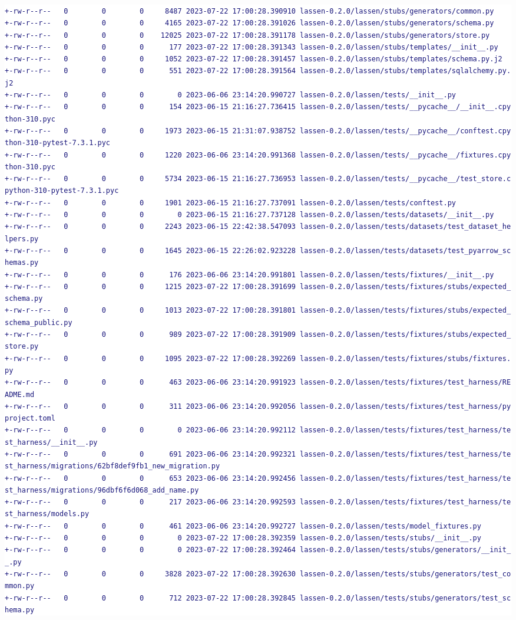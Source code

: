 ```diff
+-rw-r--r--   0        0        0     8487 2023-07-22 17:00:28.390910 lassen-0.2.0/lassen/stubs/generators/common.py
+-rw-r--r--   0        0        0     4165 2023-07-22 17:00:28.391026 lassen-0.2.0/lassen/stubs/generators/schema.py
+-rw-r--r--   0        0        0    12025 2023-07-22 17:00:28.391178 lassen-0.2.0/lassen/stubs/generators/store.py
+-rw-r--r--   0        0        0      177 2023-07-22 17:00:28.391343 lassen-0.2.0/lassen/stubs/templates/__init__.py
+-rw-r--r--   0        0        0     1052 2023-07-22 17:00:28.391457 lassen-0.2.0/lassen/stubs/templates/schema.py.j2
+-rw-r--r--   0        0        0      551 2023-07-22 17:00:28.391564 lassen-0.2.0/lassen/stubs/templates/sqlalchemy.py.j2
+-rw-r--r--   0        0        0        0 2023-06-06 23:14:20.990727 lassen-0.2.0/lassen/tests/__init__.py
+-rw-r--r--   0        0        0      154 2023-06-15 21:16:27.736415 lassen-0.2.0/lassen/tests/__pycache__/__init__.cpython-310.pyc
+-rw-r--r--   0        0        0     1973 2023-06-15 21:31:07.938752 lassen-0.2.0/lassen/tests/__pycache__/conftest.cpython-310-pytest-7.3.1.pyc
+-rw-r--r--   0        0        0     1220 2023-06-06 23:14:20.991368 lassen-0.2.0/lassen/tests/__pycache__/fixtures.cpython-310.pyc
+-rw-r--r--   0        0        0     5734 2023-06-15 21:16:27.736953 lassen-0.2.0/lassen/tests/__pycache__/test_store.cpython-310-pytest-7.3.1.pyc
+-rw-r--r--   0        0        0     1901 2023-06-15 21:16:27.737091 lassen-0.2.0/lassen/tests/conftest.py
+-rw-r--r--   0        0        0        0 2023-06-15 21:16:27.737128 lassen-0.2.0/lassen/tests/datasets/__init__.py
+-rw-r--r--   0        0        0     2243 2023-06-15 22:42:38.547093 lassen-0.2.0/lassen/tests/datasets/test_dataset_helpers.py
+-rw-r--r--   0        0        0     1645 2023-06-15 22:26:02.923228 lassen-0.2.0/lassen/tests/datasets/test_pyarrow_schemas.py
+-rw-r--r--   0        0        0      176 2023-06-06 23:14:20.991801 lassen-0.2.0/lassen/tests/fixtures/__init__.py
+-rw-r--r--   0        0        0     1215 2023-07-22 17:00:28.391699 lassen-0.2.0/lassen/tests/fixtures/stubs/expected_schema.py
+-rw-r--r--   0        0        0     1013 2023-07-22 17:00:28.391801 lassen-0.2.0/lassen/tests/fixtures/stubs/expected_schema_public.py
+-rw-r--r--   0        0        0      989 2023-07-22 17:00:28.391909 lassen-0.2.0/lassen/tests/fixtures/stubs/expected_store.py
+-rw-r--r--   0        0        0     1095 2023-07-22 17:00:28.392269 lassen-0.2.0/lassen/tests/fixtures/stubs/fixtures.py
+-rw-r--r--   0        0        0      463 2023-06-06 23:14:20.991923 lassen-0.2.0/lassen/tests/fixtures/test_harness/README.md
+-rw-r--r--   0        0        0      311 2023-06-06 23:14:20.992056 lassen-0.2.0/lassen/tests/fixtures/test_harness/pyproject.toml
+-rw-r--r--   0        0        0        0 2023-06-06 23:14:20.992112 lassen-0.2.0/lassen/tests/fixtures/test_harness/test_harness/__init__.py
+-rw-r--r--   0        0        0      691 2023-06-06 23:14:20.992321 lassen-0.2.0/lassen/tests/fixtures/test_harness/test_harness/migrations/62bf8def9fb1_new_migration.py
+-rw-r--r--   0        0        0      653 2023-06-06 23:14:20.992456 lassen-0.2.0/lassen/tests/fixtures/test_harness/test_harness/migrations/96dbf6f6d068_add_name.py
+-rw-r--r--   0        0        0      217 2023-06-06 23:14:20.992593 lassen-0.2.0/lassen/tests/fixtures/test_harness/test_harness/models.py
+-rw-r--r--   0        0        0      461 2023-06-06 23:14:20.992727 lassen-0.2.0/lassen/tests/model_fixtures.py
+-rw-r--r--   0        0        0        0 2023-07-22 17:00:28.392359 lassen-0.2.0/lassen/tests/stubs/__init__.py
+-rw-r--r--   0        0        0        0 2023-07-22 17:00:28.392464 lassen-0.2.0/lassen/tests/stubs/generators/__init__.py
+-rw-r--r--   0        0        0     3828 2023-07-22 17:00:28.392630 lassen-0.2.0/lassen/tests/stubs/generators/test_common.py
+-rw-r--r--   0        0        0      712 2023-07-22 17:00:28.392845 lassen-0.2.0/lassen/tests/stubs/generators/test_schema.py
```
